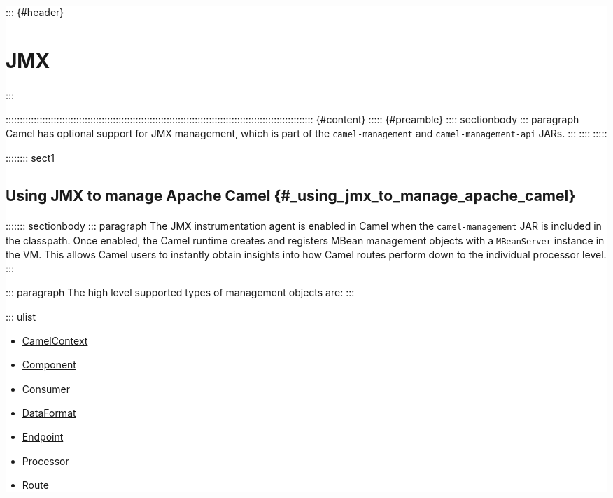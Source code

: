 ::: {#header}
# JMX
:::

::::::::::::::::::::::::::::::::::::::::::::::::::::::::::::::::::::::::::::::::::::::::::::::::::::::::::::: {#content}
::::: {#preamble}
:::: sectionbody
::: paragraph
Camel has optional support for JMX management, which is part of the
`camel-management` and `camel-management-api` JARs.
:::
::::
:::::

:::::::: sect1
## Using JMX to manage Apache Camel {#_using_jmx_to_manage_apache_camel}

::::::: sectionbody
::: paragraph
The JMX instrumentation agent is enabled in Camel when the
`camel-management` JAR is included in the classpath. Once enabled, the
Camel runtime creates and registers MBean management objects with a
`MBeanServer` instance in the VM. This allows Camel users to instantly
obtain insights into how Camel routes perform down to the individual
processor level.
:::

::: paragraph
The high level supported types of management objects are:
:::

::: ulist
- [CamelContext](https://www.javadoc.io/doc/org.apache.camel/camel-management/current/org/apache/camel/management/mbean/ManagedCamelContext.html)

- [Component](https://www.javadoc.io/doc/org.apache.camel/camel-management/current/org/apache/camel/management/mbean/ManagedComponent.html)

- [Consumer](https://www.javadoc.io/doc/org.apache.camel/camel-management/current/org/apache/camel/management/mbean/ManagedConsumer.html)

- [DataFormat](https://www.javadoc.io/doc/org.apache.camel/camel-management/current/org/apache/camel/management/mbean/ManagedDataFormat.html)

- [Endpoint](https://www.javadoc.io/doc/org.apache.camel/camel-management/current/org/apache/camel/management/mbean/ManagedEndpoint.html)

- [Processor](https://www.javadoc.io/doc/org.apache.camel/camel-management/current/org/apache/camel/management/mbean/ManagedProcessor.html)

- [Route](https://www.javadoc.io/doc/org.apache.camel/camel-management/current/org/apache/camel/management/mbean/ManagedRoute.html)
